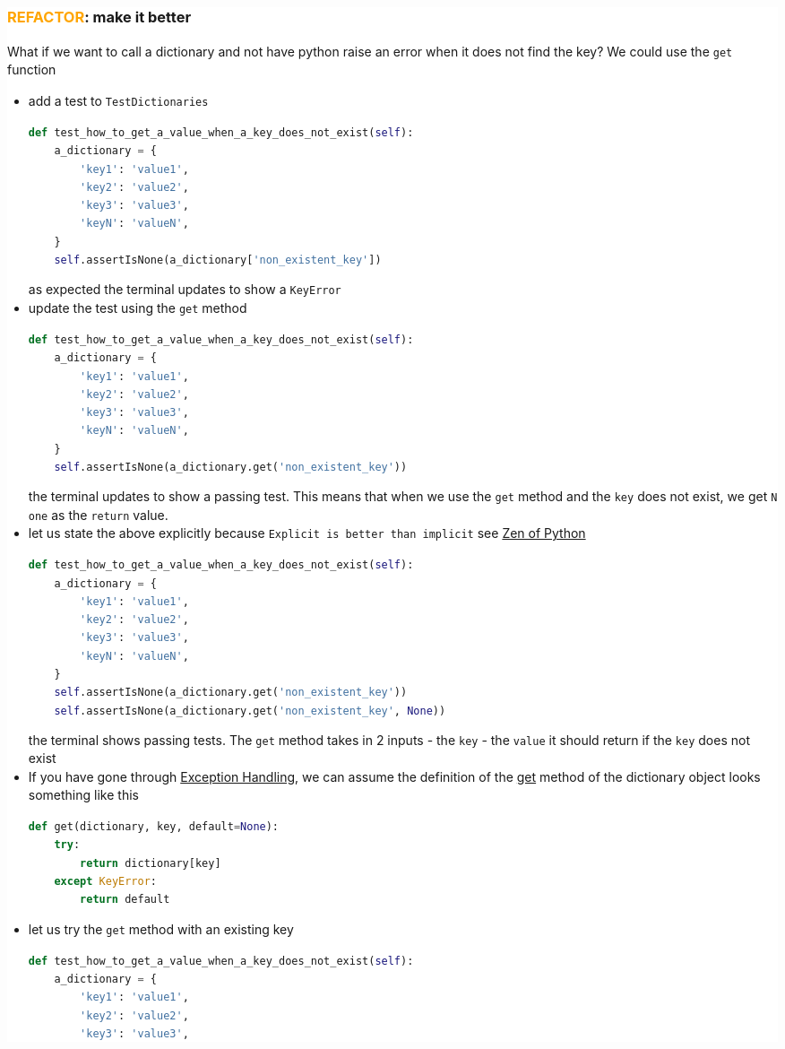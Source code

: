 ### <span style="color:orange">**REFACTOR**</span>: make it better

What if we want to call a dictionary and not have python raise an error when it does not find the key? We could use the `get` function
- add a test to `TestDictionaries`
    ```python
    def test_how_to_get_a_value_when_a_key_does_not_exist(self):
        a_dictionary = {
            'key1': 'value1',
            'key2': 'value2',
            'key3': 'value3',
            'keyN': 'valueN',
        }
        self.assertIsNone(a_dictionary['non_existent_key'])
    ```
    as expected the terminal updates to show a `KeyError`
- update the test using the `get` method
    ```python
    def test_how_to_get_a_value_when_a_key_does_not_exist(self):
        a_dictionary = {
            'key1': 'value1',
            'key2': 'value2',
            'key3': 'value3',
            'keyN': 'valueN',
        }
        self.assertIsNone(a_dictionary.get('non_existent_key'))
    ```
    the terminal updates to show a passing test. This means that when we use the `get` method and the `key` does not exist, we get `None` as the `return` value.
- let us state the above explicitly because `Explicit is better than implicit` see [Zen of Python](https://peps.python.org/pep-0020/)
    ```python
    def test_how_to_get_a_value_when_a_key_does_not_exist(self):
        a_dictionary = {
            'key1': 'value1',
            'key2': 'value2',
            'key3': 'value3',
            'keyN': 'valueN',
        }
        self.assertIsNone(a_dictionary.get('non_existent_key'))
        self.assertIsNone(a_dictionary.get('non_existent_key', None))
    ```
    the terminal shows passing tests. The `get` method takes in 2 inputs
        - the `key`
        - the `value` it should return if the `key` does not exist
- If you have gone through [Exception Handling](./EXCEPTION_HANDLING.md), we can assume the definition of the [get](https://docs.python.org/3/library/stdtypes.html#dict.get) method of the dictionary object looks something like this
    ```python
    def get(dictionary, key, default=None):
        try:
            return dictionary[key]
        except KeyError:
            return default
    ```
- let us try the `get` method with an existing key
    ```python
    def test_how_to_get_a_value_when_a_key_does_not_exist(self):
        a_dictionary = {
            'key1': 'value1',
            'key2': 'value2',
            'key3': 'value3',